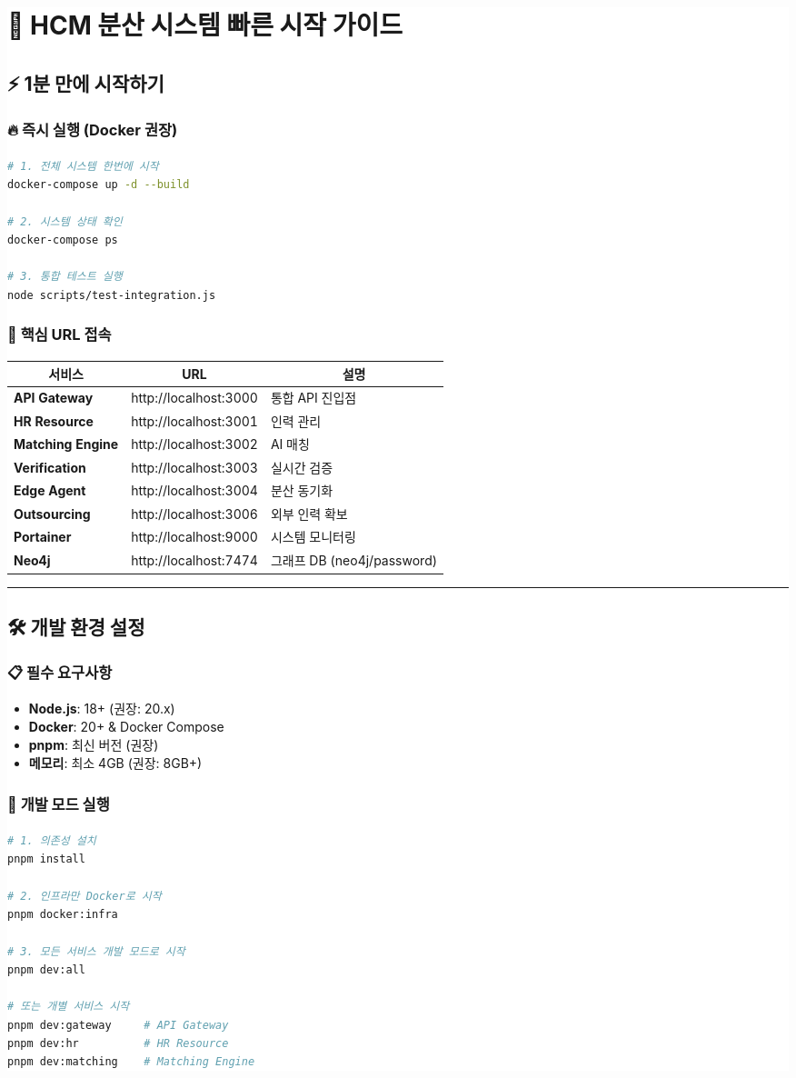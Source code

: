 # 🚀 HCM 분산 시스템 빠른 시작 가이드

## ⚡ 1분 만에 시작하기

### 🔥 **즉시 실행 (Docker 권장)**

```bash
# 1. 전체 시스템 한번에 시작
docker-compose up -d --build

# 2. 시스템 상태 확인
docker-compose ps

# 3. 통합 테스트 실행
node scripts/test-integration.js
```

### 🎯 **핵심 URL 접속**

| 서비스              | URL                   | 설명                       |
| ------------------- | --------------------- | -------------------------- |
| **API Gateway**     | http://localhost:3000 | 통합 API 진입점            |
| **HR Resource**     | http://localhost:3001 | 인력 관리                  |
| **Matching Engine** | http://localhost:3002 | AI 매칭                    |
| **Verification**    | http://localhost:3003 | 실시간 검증                |
| **Edge Agent**      | http://localhost:3004 | 분산 동기화                |
| **Outsourcing**     | http://localhost:3006 | 외부 인력 확보             |
| **Portainer**       | http://localhost:9000 | 시스템 모니터링            |
| **Neo4j**           | http://localhost:7474 | 그래프 DB (neo4j/password) |

---

## 🛠️ 개발 환경 설정

### 📋 **필수 요구사항**

- **Node.js**: 18+ (권장: 20.x)
- **Docker**: 20+ & Docker Compose
- **pnpm**: 최신 버전 (권장)
- **메모리**: 최소 4GB (권장: 8GB+)

### 🔧 **개발 모드 실행**

```bash
# 1. 의존성 설치
pnpm install

# 2. 인프라만 Docker로 시작
pnpm docker:infra

# 3. 모든 서비스 개발 모드로 시작
pnpm dev:all

# 또는 개별 서비스 시작
pnpm dev:gateway     # API Gateway
pnpm dev:hr          # HR Resource
pnpm dev:matching    # Matching Engine
```